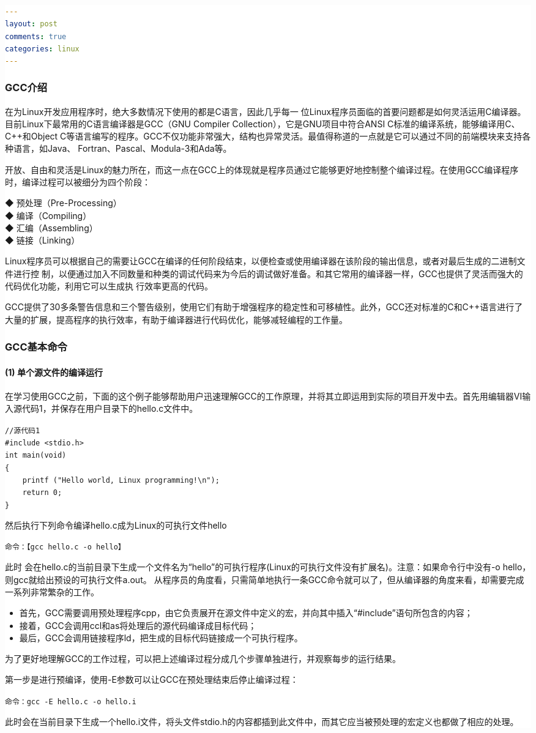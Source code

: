 ```yaml
---
layout: post
comments: true
categories: linux
---
```


### GCC介绍
在为Linux开发应用程序时，绝大多数情况下使用的都是C语言，因此几乎每一 位Linux程序员面临的首要问题都是如何灵活运用C编译器。目前Linux下最常用的C语言编译器是GCC（GNU Compiler Collection），它是GNU项目中符合ANSI C标准的编译系统，能够编译用C、C++和Object C等语言编写的程序。GCC不仅功能非常强大，结构也异常灵活。最值得称道的一点就是它可以通过不同的前端模块来支持各种语言，如Java、 Fortran、Pascal、Modula-3和Ada等。  

开放、自由和灵活是Linux的魅力所在，而这一点在GCC上的体现就是程序员通过它能够更好地控制整个编译过程。在使用GCC编译程序时，编译过程可以被细分为四个阶段：

◆ 预处理（Pre-Processing）  
◆ 编译（Compiling）  
◆ 汇编（Assembling）  
◆ 链接（Linking）  

Linux程序员可以根据自己的需要让GCC在编译的任何阶段结束，以便检查或使用编译器在该阶段的输出信息，或者对最后生成的二进制文件进行控 制，以便通过加入不同数量和种类的调试代码来为今后的调试做好准备。和其它常用的编译器一样，GCC也提供了灵活而强大的代码优化功能，利用它可以生成执 行效率更高的代码。  

GCC提供了30多条警告信息和三个警告级别，使用它们有助于增强程序的稳定性和可移植性。此外，GCC还对标准的C和C++语言进行了大量的扩展，提高程序的执行效率，有助于编译器进行代码优化，能够减轻编程的工作量。

### GCC基本命令
#### (1) 单个源文件的编译运行
在学习使用GCC之前，下面的这个例子能够帮助用户迅速理解GCC的工作原理，并将其立即运用到实际的项目开发中去。首先用编辑器VI输入源代码1，并保存在用户目录下的hello.c文件中。

    //源代码1  
    #include <stdio.h>  
    int main(void)
    {  
        printf ("Hello world, Linux programming!\n");  
        return 0;  
    }

然后执行下列命令编译hello.c成为Linux的可执行文件hello

    命令：【gcc hello.c -o hello】  

此时 会在hello.c的当前目录下生成一个文件名为“hello”的可执行程序(Linux的可执行文件没有扩展名)。注意：如果命令行中没有-o hello，则gcc就给出预设的可执行文件a.out。
从程序员的角度看，只需简单地执行一条GCC命令就可以了，但从编译器的角度来看，却需要完成一系列非常繁杂的工作。  

* 首先，GCC需要调用预处理程序cpp，由它负责展开在源文件中定义的宏，并向其中插入“#include”语句所包含的内容；  
* 接着，GCC会调用ccl和as将处理后的源代码编译成目标代码；  
* 最后，GCC会调用链接程序ld，把生成的目标代码链接成一个可执行程序。

为了更好地理解GCC的工作过程，可以把上述编译过程分成几个步骤单独进行，并观察每步的运行结果。  

第一步是进行预编译，使用-E参数可以让GCC在预处理结束后停止编译过程：

`命令：gcc -E hello.c -o hello.i`

此时会在当前目录下生成一个hello.i文件，将头文件stdio.h的内容都插到此文件中，而其它应当被预处理的宏定义也都做了相应的处理。  
